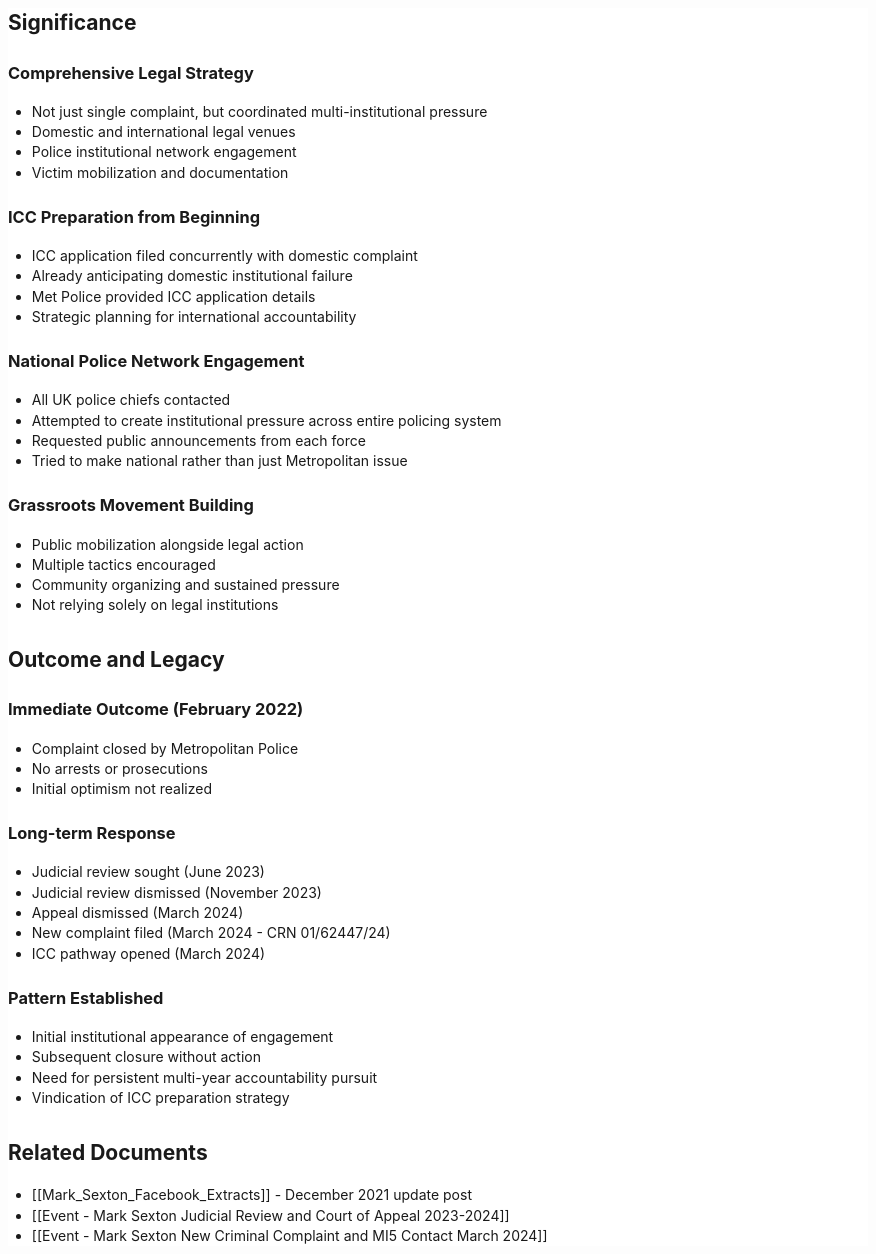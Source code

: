 ## Significance

### Comprehensive Legal Strategy
- Not just single complaint, but coordinated multi-institutional pressure
- Domestic and international legal venues
- Police institutional network engagement
- Victim mobilization and documentation

### ICC Preparation from Beginning
- ICC application filed concurrently with domestic complaint
- Already anticipating domestic institutional failure
- Met Police provided ICC application details
- Strategic planning for international accountability

### National Police Network Engagement
- All UK police chiefs contacted
- Attempted to create institutional pressure across entire policing system
- Requested public announcements from each force
- Tried to make national rather than just Metropolitan issue

### Grassroots Movement Building
- Public mobilization alongside legal action
- Multiple tactics encouraged
- Community organizing and sustained pressure
- Not relying solely on legal institutions

## Outcome and Legacy

### Immediate Outcome (February 2022)
- Complaint closed by Metropolitan Police
- No arrests or prosecutions
- Initial optimism not realized

### Long-term Response
- Judicial review sought (June 2023)
- Judicial review dismissed (November 2023)
- Appeal dismissed (March 2024)
- New complaint filed (March 2024 - CRN 01/62447/24)
- ICC pathway opened (March 2024)

### Pattern Established
- Initial institutional appearance of engagement
- Subsequent closure without action
- Need for persistent multi-year accountability pursuit
- Vindication of ICC preparation strategy

## Related Documents
- [[Mark_Sexton_Facebook_Extracts]] - December 2021 update post
- [[Event - Mark Sexton Judicial Review and Court of Appeal 2023-2024]]
- [[Event - Mark Sexton New Criminal Complaint and MI5 Contact March 2024]]
